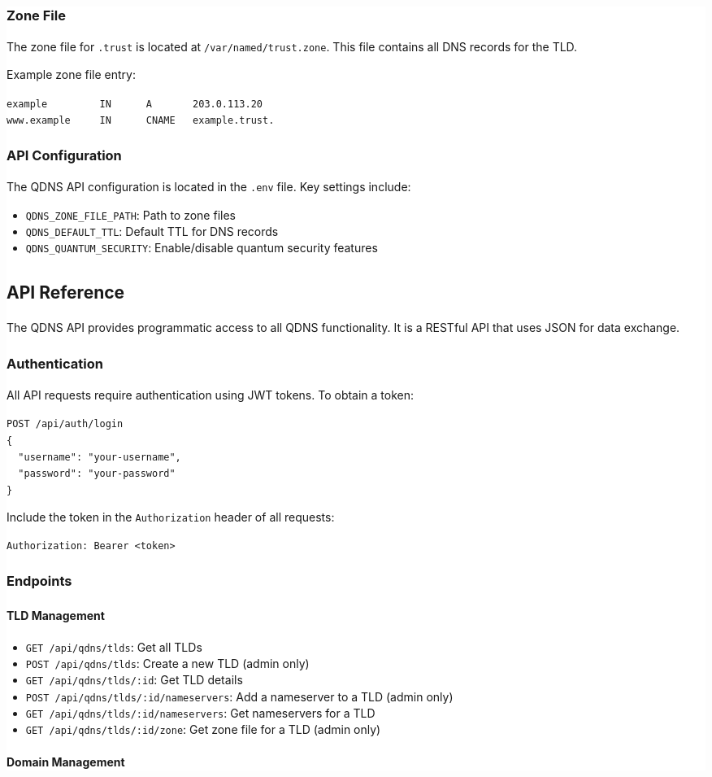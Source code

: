 ### Zone File

The zone file for `.trust` is located at `/var/named/trust.zone`. This file contains all DNS records for the TLD.

Example zone file entry:
```
example         IN      A       203.0.113.20
www.example     IN      CNAME   example.trust.
```

### API Configuration

The QDNS API configuration is located in the `.env` file. Key settings include:

- `QDNS_ZONE_FILE_PATH`: Path to zone files
- `QDNS_DEFAULT_TTL`: Default TTL for DNS records
- `QDNS_QUANTUM_SECURITY`: Enable/disable quantum security features

## API Reference

The QDNS API provides programmatic access to all QDNS functionality. It is a RESTful API that uses JSON for data exchange.

### Authentication

All API requests require authentication using JWT tokens. To obtain a token:

```
POST /api/auth/login
{
  "username": "your-username",
  "password": "your-password"
}
```

Include the token in the `Authorization` header of all requests:

```
Authorization: Bearer <token>
```

### Endpoints

#### TLD Management

- `GET /api/qdns/tlds`: Get all TLDs
- `POST /api/qdns/tlds`: Create a new TLD (admin only)
- `GET /api/qdns/tlds/:id`: Get TLD details
- `POST /api/qdns/tlds/:id/nameservers`: Add a nameserver to a TLD (admin only)
- `GET /api/qdns/tlds/:id/nameservers`: Get nameservers for a TLD
- `GET /api/qdns/tlds/:id/zone`: Get zone file for a TLD (admin only)

#### Domain Management

